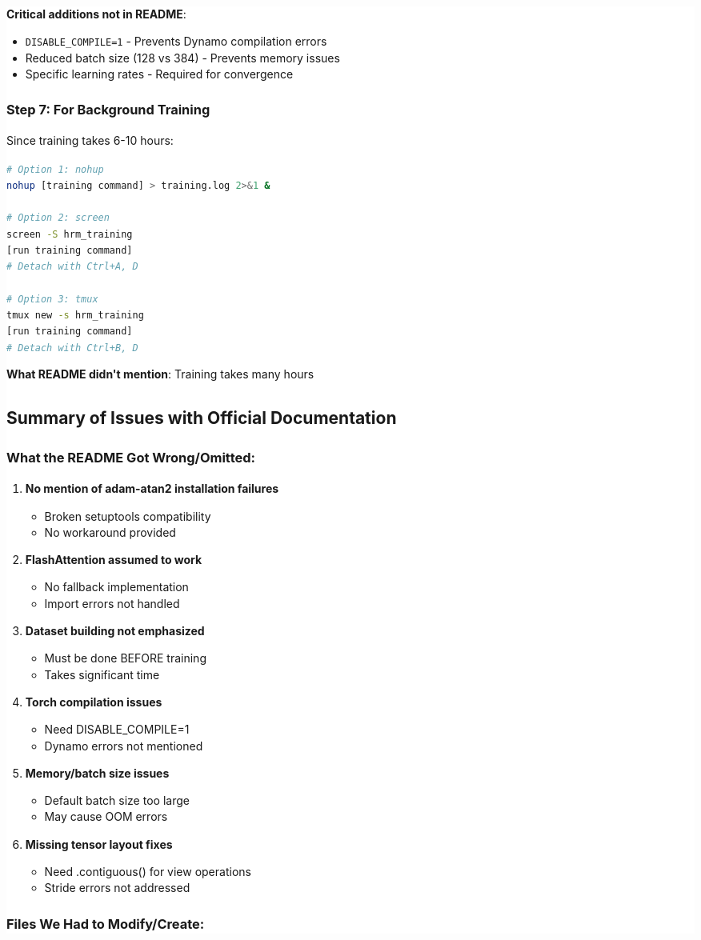 **Critical additions not in README**:
- `DISABLE_COMPILE=1` - Prevents Dynamo compilation errors
- Reduced batch size (128 vs 384) - Prevents memory issues
- Specific learning rates - Required for convergence

### Step 7: For Background Training

Since training takes 6-10 hours:

```bash
# Option 1: nohup
nohup [training command] > training.log 2>&1 &

# Option 2: screen
screen -S hrm_training
[run training command]
# Detach with Ctrl+A, D

# Option 3: tmux
tmux new -s hrm_training
[run training command]
# Detach with Ctrl+B, D
```

**What README didn't mention**: Training takes many hours

## Summary of Issues with Official Documentation

### What the README Got Wrong/Omitted:

1. **No mention of adam-atan2 installation failures**
   - Broken setuptools compatibility
   - No workaround provided

2. **FlashAttention assumed to work**
   - No fallback implementation
   - Import errors not handled

3. **Dataset building not emphasized**
   - Must be done BEFORE training
   - Takes significant time

4. **Torch compilation issues**
   - Need DISABLE_COMPILE=1
   - Dynamo errors not mentioned

5. **Memory/batch size issues**
   - Default batch size too large
   - May cause OOM errors

6. **Missing tensor layout fixes**
   - Need .contiguous() for view operations
   - Stride errors not addressed

### Files We Had to Modify/Create:
